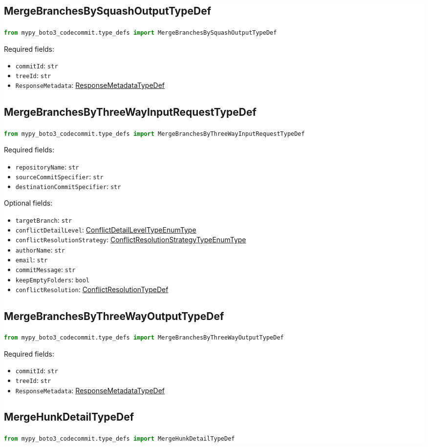 ## MergeBranchesBySquashOutputTypeDef

```python
from mypy_boto3_codecommit.type_defs import MergeBranchesBySquashOutputTypeDef
```

Required fields:

- `commitId`: `str`
- `treeId`: `str`
- `ResponseMetadata`:
  [ResponseMetadataTypeDef](./type_defs.md#responsemetadatatypedef)

## MergeBranchesByThreeWayInputRequestTypeDef

```python
from mypy_boto3_codecommit.type_defs import MergeBranchesByThreeWayInputRequestTypeDef
```

Required fields:

- `repositoryName`: `str`
- `sourceCommitSpecifier`: `str`
- `destinationCommitSpecifier`: `str`

Optional fields:

- `targetBranch`: `str`
- `conflictDetailLevel`:
  [ConflictDetailLevelTypeEnumType](./literals.md#conflictdetailleveltypeenumtype)
- `conflictResolutionStrategy`:
  [ConflictResolutionStrategyTypeEnumType](./literals.md#conflictresolutionstrategytypeenumtype)
- `authorName`: `str`
- `email`: `str`
- `commitMessage`: `str`
- `keepEmptyFolders`: `bool`
- `conflictResolution`:
  [ConflictResolutionTypeDef](./type_defs.md#conflictresolutiontypedef)

## MergeBranchesByThreeWayOutputTypeDef

```python
from mypy_boto3_codecommit.type_defs import MergeBranchesByThreeWayOutputTypeDef
```

Required fields:

- `commitId`: `str`
- `treeId`: `str`
- `ResponseMetadata`:
  [ResponseMetadataTypeDef](./type_defs.md#responsemetadatatypedef)

## MergeHunkDetailTypeDef

```python
from mypy_boto3_codecommit.type_defs import MergeHunkDetailTypeDef
```
